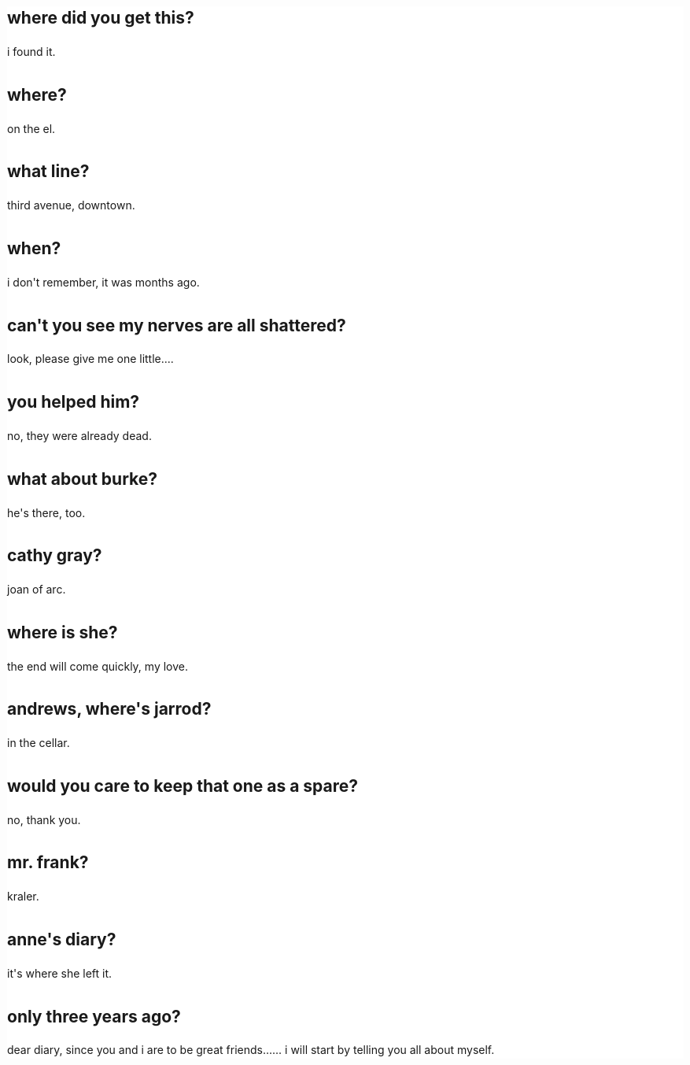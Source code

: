 ## where did you get this?
i found it.

## where?
on the el.

## what line?
third avenue, downtown.

## when?
i don't remember, it was months ago.

## can't you see my nerves are all shattered?
look, please give me one little....

## you helped him?
no, they were already dead.

## what about burke?
he's there, too.

## cathy gray?
joan of arc.

## where is she?
the end will come quickly, my love.

## andrews, where's jarrod?
in the cellar.

## would you care to keep that one as a spare?
no, thank you.

## mr. frank?
kraler.

## anne's diary?
it's where she left it.

## only three years ago?
dear diary, since you and i are to be great friends...... i will start by telling you all about myself.
